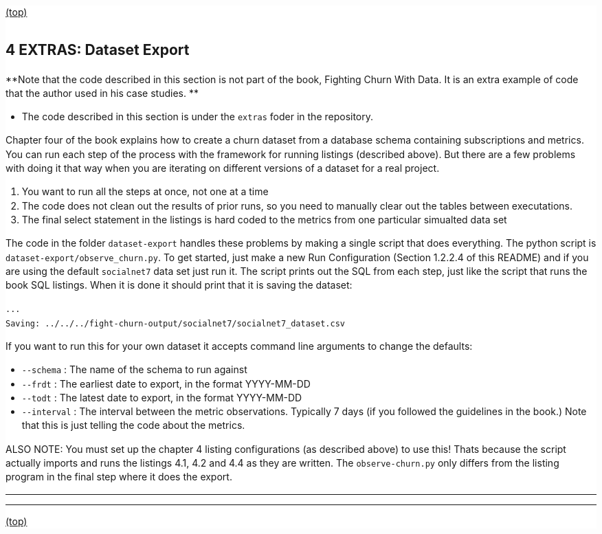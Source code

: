 [(top)](#top)  



<a name="dataset"/>

## 4 EXTRAS: Dataset Export

**Note that the code described in this section is not part of the book, Fighting Churn With Data. It is an extra example of code that the author used in his case studies. **

- The code described in this section is under the `extras` foder in the repository.

Chapter four of the book explains how to create a churn dataset from a database schema 
containing subscriptions and metrics. You can run each step of the process with the framework for running listings
(described above). But there are a few problems with doing it that way when you are iterating on different versions
of a dataset for a real project.

1. You want to run all the steps at once, not one at a time
1. The code does not clean out the results of prior runs, so you need to manually clear out the tables between executations.
1. The final select statement in the listings is hard coded to the metrics from one particular simualted data set

The code in the folder `dataset-export` handles these problems by making a single script that does everything. The python
script is `dataset-export/observe_churn.py`. To get started, just make a new Run Configuration 
(Section 1.2.2.4 of this README) and if you are using the default `socialnet7` data set just run it. The script prints out 
the SQL from each step, just like the script that runs the book SQL listings.  When it is done it should print
that it is saving the dataset:

```
...
Saving: ../../../fight-churn-output/socialnet7/socialnet7_dataset.csv
```

If you want to run this for your own dataset it accepts command line arguments to change the defaults:

* `--schema` : The name of the schema to run against
* `--frdt` : The earliest date to export, in the format YYYY-MM-DD
* `--todt` : The latest date to export, in the format YYYY-MM-DD
* `--interval` : The interval between the metric observations. Typically 7 days (if you followed the guidelines in the
  book.) Note that this is just telling the code about the metrics.

ALSO NOTE: You must set up the chapter 4 listing configurations (as described above) to use this! Thats because the
script actually imports and runs the listings 4.1, 4.2 and 4.4 as they are written. The `observe-churn.py` only differs
from the listing program in the final step where it does the export.

---

---

[(top)](#top)  